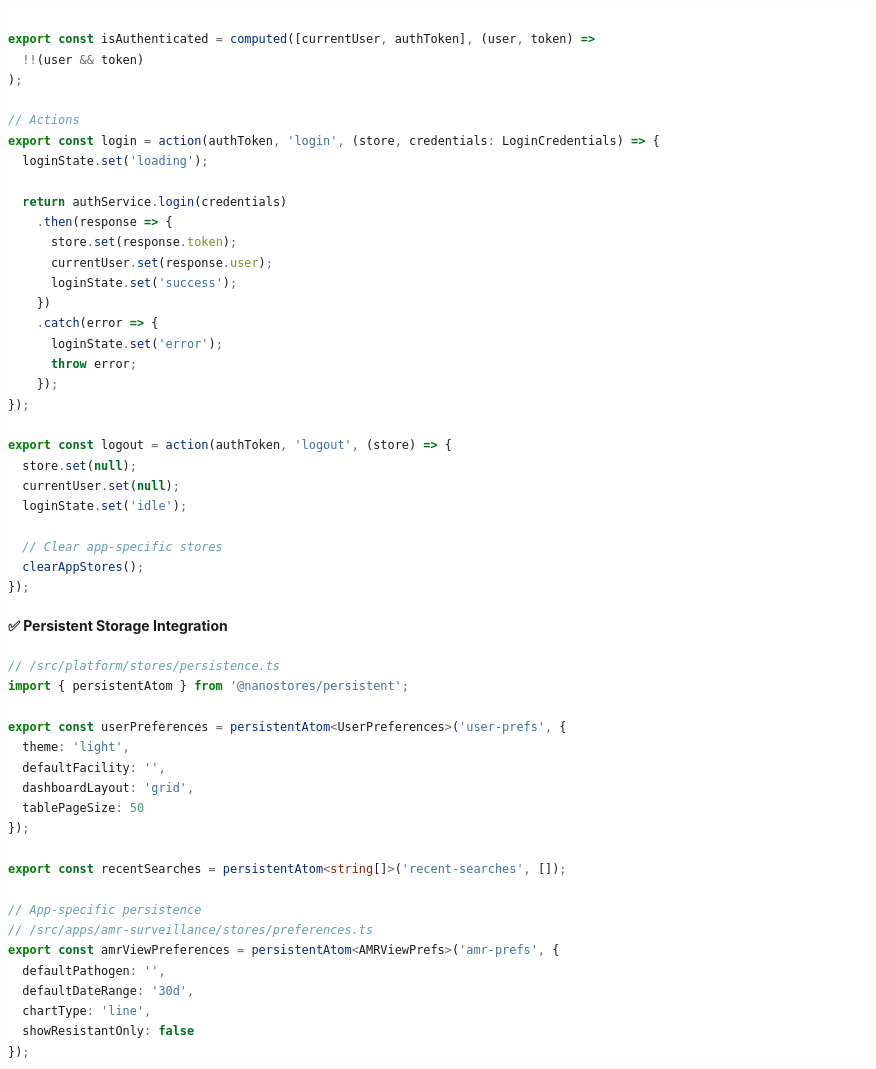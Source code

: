 ```typescript

export const isAuthenticated = computed([currentUser, authToken], (user, token) => 
  !!(user && token)
);

// Actions
export const login = action(authToken, 'login', (store, credentials: LoginCredentials) => {
  loginState.set('loading');
  
  return authService.login(credentials)
    .then(response => {
      store.set(response.token);
      currentUser.set(response.user);
      loginState.set('success');
    })
    .catch(error => {
      loginState.set('error');
      throw error;
    });
});

export const logout = action(authToken, 'logout', (store) => {
  store.set(null);
  currentUser.set(null);
  loginState.set('idle');
  
  // Clear app-specific stores
  clearAppStores();
});
```

#### ✅ Persistent Storage Integration
```typescript
// /src/platform/stores/persistence.ts
import { persistentAtom } from '@nanostores/persistent';

export const userPreferences = persistentAtom<UserPreferences>('user-prefs', {
  theme: 'light',
  defaultFacility: '',
  dashboardLayout: 'grid',
  tablePageSize: 50
});

export const recentSearches = persistentAtom<string[]>('recent-searches', []);

// App-specific persistence
// /src/apps/amr-surveillance/stores/preferences.ts
export const amrViewPreferences = persistentAtom<AMRViewPrefs>('amr-prefs', {
  defaultPathogen: '',
  defaultDateRange: '30d',
  chartType: 'line',
  showResistantOnly: false
});
```
